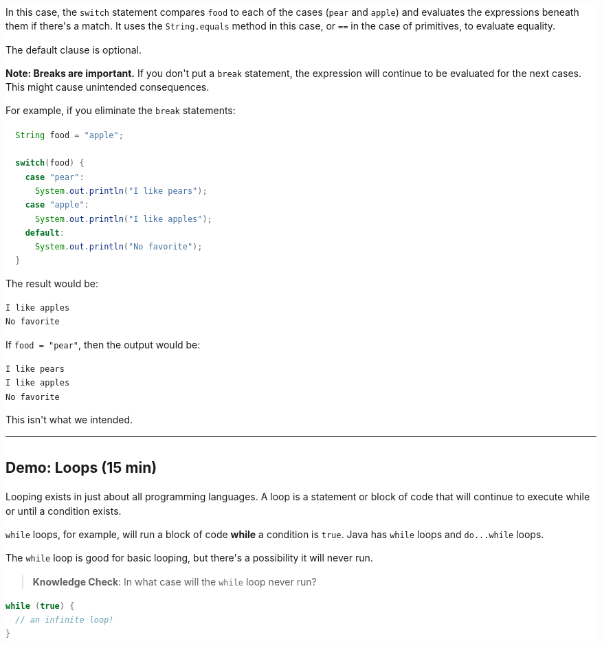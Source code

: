 In this case, the `switch` statement compares `food` to each of the cases (`pear` and `apple`) and evaluates the expressions beneath them if there's a match. It uses the `String.equals` method in this case, or `==` in the case of primitives, to evaluate equality.

The default clause is optional.

**Note: Breaks are important.** If you don't put a `break` statement, the expression will continue to be evaluated for the next cases. This might cause unintended consequences.

For example, if you eliminate the `break` statements:

```java
  String food = "apple";

  switch(food) {
    case "pear":
      System.out.println("I like pears");
    case "apple":
      System.out.println("I like apples");
    default:
      System.out.println("No favorite");
  }
```

The result would be:

```
I like apples 
No favorite
```

If `food = "pear"`, then the output would be:

```
I like pears  
I like apples 
No favorite
```

This isn't what we intended.

------

## Demo: Loops (15 min)

Looping exists in just about all programming languages. A loop is a statement or block of code that will continue to execute while or until a condition exists.

`while` loops, for example, will run a block of code **while** a condition is `true`. Java has `while` loops and `do...while` loops.

The `while` loop is good for basic looping, but there's a possibility it will never run.

> **Knowledge Check**: In what case will the `while` loop never run?

```java
while (true) {
  // an infinite loop!
}
```
